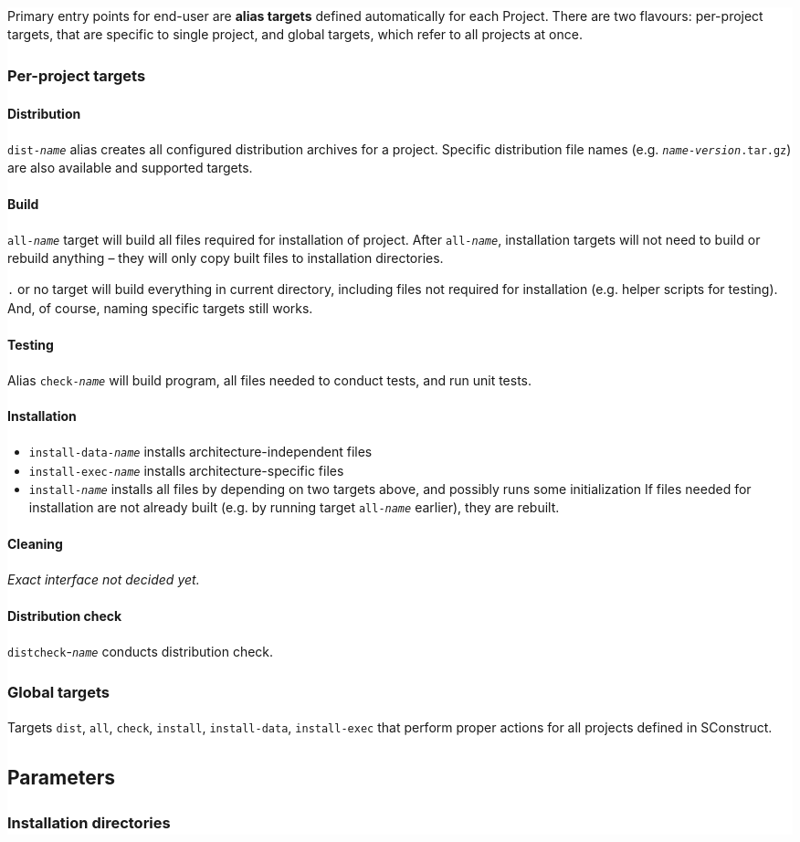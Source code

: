 Primary entry points for end-user are **alias targets** defined automatically for each Project.  There are two flavours: per-project targets, that are specific to single project, and global targets, which refer to all projects at once. 


### Per-project targets


#### Distribution

`dist-`_`name`_ alias creates all configured distribution archives for a project.  Specific distribution file names (e.g. _`name`_`-`_`version`_`.tar.gz`) are also available and supported targets. 


#### Build

`all-`_`name`_ target will build all files required for installation of project.  After `all-`_`name`_, installation targets will not need to build or rebuild anything &ndash; they will only copy built files to installation directories. 

`.` or no target will build everything in current directory, including files not required for installation (e.g. helper scripts for testing).  And, of course, naming specific targets still works. 


#### Testing

Alias `check-`_`name`_ will build program, all files needed to conduct tests, and run unit tests. 


#### Installation

* `install-data-`_`name`_ installs architecture-independent files 
* `install-exec-`_`name`_ installs architecture-specific files 
* `install-`_`name`_ installs all files by depending on two targets above, and possibly runs some initialization 
If files needed for installation are not already built (e.g. by running target `all-`_`name`_ earlier), they are rebuilt. 


#### Cleaning

_Exact interface not decided yet._ 


#### Distribution check

`distcheck`-_`name`_ conducts distribution check. 


### Global targets

Targets `dist`, `all`, `check`, `install`, `install-data`, `install-exec` that perform proper actions for all projects defined in SConstruct. 


## Parameters


### Installation directories
